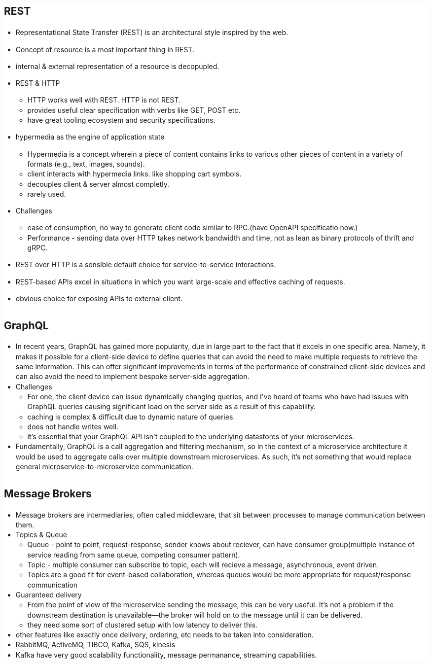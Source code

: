 ## REST
- Representational State Transfer (REST) is an architectural style inspired by the web.
- Concept of resource is a most important thing in REST.
- internal & external representation of a resource is decopupled.
- REST & HTTP
    - HTTP works well with REST. HTTP is not REST.
    - provides useful clear specification with verbs like GET, POST etc.
    - have great tooling ecosystem and security specifications.

- hypermedia as the engine of application state
    - Hypermedia is a concept wherein a piece of content contains links to various other pieces of content in a variety of formats (e.g., text, images, sounds).
    - client interacts with hypermedia links. like shopping cart symbols.
    - decouples client & server almost completly. 
    - rarely used.

- Challenges
    - ease of consumption, no way to generate client code similar to RPC.(have OpenAPI specificatio now.)
    - Performance - sending data over HTTP takes network bandwidth and time, not as lean as binary protocols of thrift and gRPC.
- REST over HTTP is a sensible default choice for service-to-service interactions.
- REST-based APIs excel in situations in which you want large-scale and effective caching of requests.
- obvious choice for exposing APIs to external client.

## GraphQL
- In recent years, GraphQL has gained more popularity, due in large part to the fact that it excels in one specific area. Namely, it makes it possible for a client-side device to define queries that can avoid the need to make multiple requests to retrieve the same information. This can offer significant improvements in terms of the performance of constrained client-side devices and can also avoid the need to implement bespoke server-side aggregation.
- Challenges 
    - For one, the client device can issue dynamically changing queries, and I’ve heard of teams who have had issues with GraphQL queries causing significant load on the server side as a result of this capability.
    - caching is complex & difficult due to dynamic nature of queries.
    - does not handle writes well.
    - it’s essential that your GraphQL API isn’t coupled to the underlying datastores of your microservices.
- Fundamentally, GraphQL is a call aggregation and filtering mechanism, so in the context of a microservice architecture it would be used to aggregate calls over multiple downstream microservices. As such, it’s not something that would replace general microservice-to-microservice communication.

## Message Brokers
- Message brokers are intermediaries, often called middleware, that sit between processes to manage communication between them.
- Topics & Queue
    - Queue - point to point, request-response, sender knows about reciever, can have consumer group(multiple instance of service reading from same queue, competing consumer pattern).
    - Topic - multiple consumer can subscribe to topic, each will recieve a message, asynchronous, event driven.
    - Topics are a good fit for event-based collaboration, whereas queues would be more appropriate for request/response communication
- Guaranteed delivery 
    - From the point of view of the microservice sending the message, this can be very useful. It’s not a problem if the downstream destination is unavailable—the broker will hold on to the message until it can be delivered.
    - they need some sort of clustered setup with low latency to deliver this.
- other features like exactly once delivery, ordering, etc needs to be taken into consideration.
- RabbitMQ, ActiveMQ, TIBCO, Kafka, SQS, kinesis
- Kafka have very good scalability functionality, message permanance, streaming capabilities.